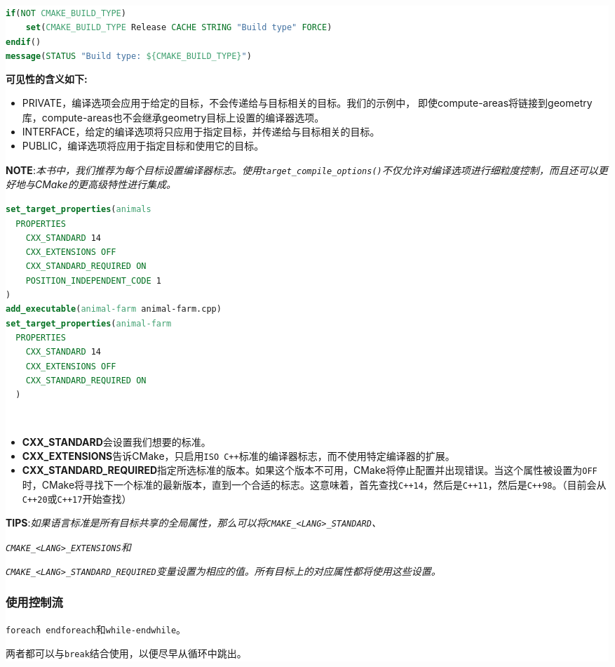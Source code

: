 ```cmake
if(NOT CMAKE_BUILD_TYPE)
    set(CMAKE_BUILD_TYPE Release CACHE STRING "Build type" FORCE)
endif()
message(STATUS "Build type: ${CMAKE_BUILD_TYPE}")
```

**可见性的含义如下:**

- PRIVATE，编译选项会应用于给定的目标，不会传递给与目标相关的目标。我们的示例中， 即使compute-areas将链接到geometry库，compute-areas也不会继承geometry目标上设置的编译器选项。
- INTERFACE，给定的编译选项将只应用于指定目标，并传递给与目标相关的目标。
- PUBLIC，编译选项将应用于指定目标和使用它的目标。

**NOTE**:*本书中，我们推荐为每个目标设置编译器标志。使用`target_compile_options()`不仅允许对编译选项进行细粒度控制，而且还可以更好地与CMake的更高级特性进行集成。*



```cmake
set_target_properties(animals
  PROPERTIES
    CXX_STANDARD 14
    CXX_EXTENSIONS OFF
    CXX_STANDARD_REQUIRED ON
    POSITION_INDEPENDENT_CODE 1
)
add_executable(animal-farm animal-farm.cpp)
set_target_properties(animal-farm
  PROPERTIES
    CXX_STANDARD 14
    CXX_EXTENSIONS OFF
    CXX_STANDARD_REQUIRED ON
  )
```

​		

- **CXX_STANDARD**会设置我们想要的标准。
- **CXX_EXTENSIONS**告诉CMake，只启用`ISO C++`标准的编译器标志，而不使用特定编译器的扩展。
- **CXX_STANDARD_REQUIRED**指定所选标准的版本。如果这个版本不可用，CMake将停止配置并出现错误。当这个属性被设置为`OFF`时，CMake将寻找下一个标准的最新版本，直到一个合适的标志。这意味着，首先查找`C++14`，然后是`C++11`，然后是`C++98`。（目前会从`C++20`或`C++17`开始查找）

**TIPS**:*如果语言标准是所有目标共享的全局属性，那么可以将`CMAKE_<LANG>_STANDARD`、*

*`CMAKE_<LANG>_EXTENSIONS`和*

*`CMAKE_<LANG>_STANDARD_REQUIRED`变量设置为相应的值。所有目标上的对应属性都将使用这些设置。*



### 使用控制流

`foreach endforeach`和`while-endwhile`。

两者都可以与`break`结合使用，以便尽早从循环中跳出。



